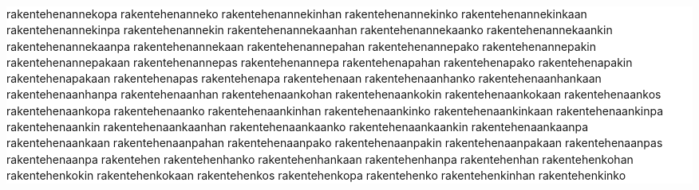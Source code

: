 rakentehenannekopa
rakentehenanneko
rakentehenannekinhan
rakentehenannekinko
rakentehenannekinkaan
rakentehenannekinpa
rakentehenannekin
rakentehenannekaanhan
rakentehenannekaanko
rakentehenannekaankin
rakentehenannekaanpa
rakentehenannekaan
rakentehenannepahan
rakentehenannepako
rakentehenannepakin
rakentehenannepakaan
rakentehenannepas
rakentehenannepa
rakentehenapahan
rakentehenapako
rakentehenapakin
rakentehenapakaan
rakentehenapas
rakentehenapa
rakentehenaan
rakentehenaanhanko
rakentehenaanhankaan
rakentehenaanhanpa
rakentehenaanhan
rakentehenaankohan
rakentehenaankokin
rakentehenaankokaan
rakentehenaankos
rakentehenaankopa
rakentehenaanko
rakentehenaankinhan
rakentehenaankinko
rakentehenaankinkaan
rakentehenaankinpa
rakentehenaankin
rakentehenaankaanhan
rakentehenaankaanko
rakentehenaankaankin
rakentehenaankaanpa
rakentehenaankaan
rakentehenaanpahan
rakentehenaanpako
rakentehenaanpakin
rakentehenaanpakaan
rakentehenaanpas
rakentehenaanpa
rakentehen
rakentehenhanko
rakentehenhankaan
rakentehenhanpa
rakentehenhan
rakentehenkohan
rakentehenkokin
rakentehenkokaan
rakentehenkos
rakentehenkopa
rakentehenko
rakentehenkinhan
rakentehenkinko